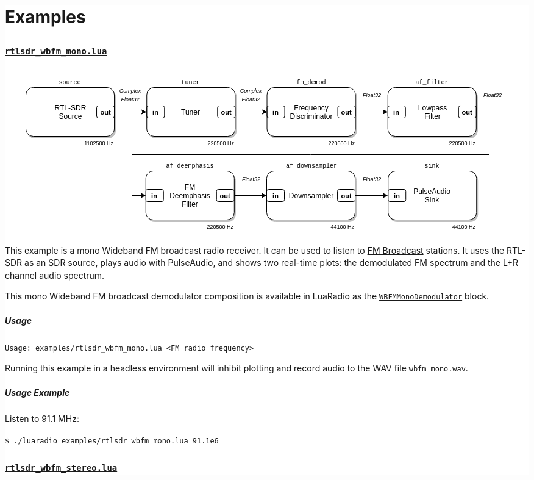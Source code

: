 # Examples

### [`rtlsdr_wbfm_mono.lua`](rtlsdr_wbfm_mono.lua)

<p align="center">
<img src="../docs/figures/flowgraph_rtlsdr_wbfm_mono.png" />
</p>

This example is a mono Wideband FM broadcast radio receiver. It can be used to
listen to [FM Broadcast](https://en.wikipedia.org/wiki/FM_broadcasting)
stations. It uses the RTL-SDR as an SDR source, plays audio with PulseAudio,
and shows two real-time plots: the demodulated FM spectrum and the L+R channel
audio spectrum.

This mono Wideband FM broadcast demodulator composition is available in
LuaRadio as the
[`WBFMMonoDemodulator`](../docs/0.reference-manual.md#wbfmmonodemodulator)
block.

##### Usage

```
Usage: examples/rtlsdr_wbfm_mono.lua <FM radio frequency>
```

Running this example in a headless environment will inhibit plotting and record
audio to the WAV file `wbfm_mono.wav`.

##### Usage Example

Listen to 91.1 MHz:

```
$ ./luaradio examples/rtlsdr_wbfm_mono.lua 91.1e6
```

### [`rtlsdr_wbfm_stereo.lua`](rtlsdr_wbfm_stereo.lua)

<p align="center">